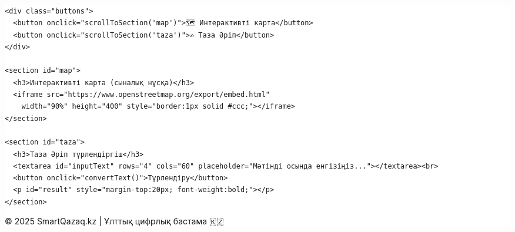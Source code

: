     <div class="buttons">
      <button onclick="scrollToSection('map')">🗺️ Интерактивті карта</button>
      <button onclick="scrollToSection('taza')">✍️ Таза Әріп</button>
    </div>

    <section id="map">
      <h3>Интерактивті карта (сыналық нұсқа)</h3>
      <iframe src="https://www.openstreetmap.org/export/embed.html"
        width="90%" height="400" style="border:1px solid #ccc;"></iframe>
    </section>

    <section id="taza">
      <h3>Таза Әріп түрлендіргіш</h3>
      <textarea id="inputText" rows="4" cols="60" placeholder="Мәтінді осында енгізіңіз..."></textarea><br>
      <button onclick="convertText()">Түрлендіру</button>
      <p id="result" style="margin-top:20px; font-weight:bold;"></p>
    </section>
  </main>

  <footer>
    © 2025 SmartQazaq.kz | Ұлттық цифрлық бастама 🇰🇿
  </footer>

  <script>
    function scrollToSection(id) {
      document.getElementById(id).scrollIntoView({behavior: "smooth"});
    }

    function convertText() {
      const text = document.getElementById('inputText').value;
      const converted = text
        .replace(/қ/g, 'q')
        .replace(/ғ/g, 'ǵ')
        .replace(/ң/g, 'ń')
        .replace(/ө/g, 'ó')
        .replace(/ү/g, 'ú')
        .replace(/і/g, 'i');
      document.getElementById('result').innerText = converted;
    }
  </script>
</body>
</html>

